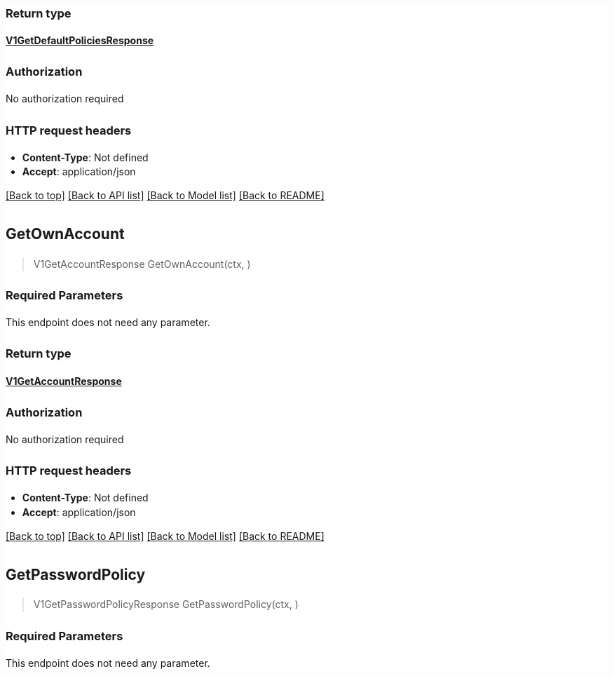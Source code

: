 ### Return type

[**V1GetDefaultPoliciesResponse**](v1GetDefaultPoliciesResponse.md)

### Authorization

No authorization required

### HTTP request headers

- **Content-Type**: Not defined
- **Accept**: application/json

[[Back to top]](#) [[Back to API list]](../README.md#documentation-for-api-endpoints)
[[Back to Model list]](../README.md#documentation-for-models)
[[Back to README]](../README.md)


## GetOwnAccount

> V1GetAccountResponse GetOwnAccount(ctx, )



### Required Parameters

This endpoint does not need any parameter.

### Return type

[**V1GetAccountResponse**](v1GetAccountResponse.md)

### Authorization

No authorization required

### HTTP request headers

- **Content-Type**: Not defined
- **Accept**: application/json

[[Back to top]](#) [[Back to API list]](../README.md#documentation-for-api-endpoints)
[[Back to Model list]](../README.md#documentation-for-models)
[[Back to README]](../README.md)


## GetPasswordPolicy

> V1GetPasswordPolicyResponse GetPasswordPolicy(ctx, )



### Required Parameters

This endpoint does not need any parameter.
